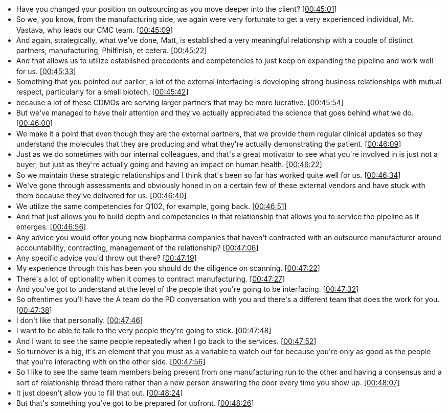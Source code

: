 *  Have you changed your position on outsourcing as you move deeper into the client? [[00:45:01](https://www.youtube.com/watch?v=KpA40T1UYe0&t=2701.08s)]
*  So we, you know, from the manufacturing side, we again were very fortunate to get a very experienced individual, Mr. Vastava, who leads our CMC team. [[00:45:09](https://www.youtube.com/watch?v=KpA40T1UYe0&t=2709.08s)]
*  And again, strategically, what we've done, Matt, is established a very meaningful relationship with a couple of distinct partners, manufacturing, Philfinish, et cetera. [[00:45:22](https://www.youtube.com/watch?v=KpA40T1UYe0&t=2722.08s)]
*  And that allows us to utilize established precedents and competencies to just keep on expanding the pipeline and work well for us. [[00:45:33](https://www.youtube.com/watch?v=KpA40T1UYe0&t=2733.08s)]
*  Something that you pointed out earlier, a lot of the external interfacing is developing strong business relationships with mutual respect, particularly for a small biotech, [[00:45:42](https://www.youtube.com/watch?v=KpA40T1UYe0&t=2742.08s)]
*  because a lot of these CDMOs are serving larger partners that may be more lucrative. [[00:45:54](https://www.youtube.com/watch?v=KpA40T1UYe0&t=2754.08s)]
*  But we've managed to have their attention and they've actually appreciated the science that goes behind what we do. [[00:46:00](https://www.youtube.com/watch?v=KpA40T1UYe0&t=2760.08s)]
*  We make it a point that even though they are the external partners, that we provide them regular clinical updates so they understand the molecules that they are producing and what they're actually demonstrating the patient. [[00:46:09](https://www.youtube.com/watch?v=KpA40T1UYe0&t=2769.08s)]
*  Just as we do sometimes with our internal colleagues, and that's a great motivator to see what you're involved in is just not a buyer, but just as they're actually going and having an impact on human health. [[00:46:22](https://www.youtube.com/watch?v=KpA40T1UYe0&t=2782.08s)]
*  So we maintain these strategic relationships and I think that's been so far has worked quite well for us. [[00:46:34](https://www.youtube.com/watch?v=KpA40T1UYe0&t=2794.08s)]
*  We've gone through assessments and obviously honed in on a certain few of these external vendors and have stuck with them because they've delivered for us. [[00:46:40](https://www.youtube.com/watch?v=KpA40T1UYe0&t=2800.08s)]
*  We utilize the same competencies for Q102, for example, going back. [[00:46:51](https://www.youtube.com/watch?v=KpA40T1UYe0&t=2811.08s)]
*  And that just allows you to build depth and competencies in that relationship that allows you to service the pipeline as it emerges. [[00:46:56](https://www.youtube.com/watch?v=KpA40T1UYe0&t=2816.08s)]
*  Any advice you would offer young new biopharma companies that haven't contracted with an outsource manufacturer around accountability, contracting, management of the relationship? [[00:47:06](https://www.youtube.com/watch?v=KpA40T1UYe0&t=2826.08s)]
*  Any specific advice you'd throw out there? [[00:47:19](https://www.youtube.com/watch?v=KpA40T1UYe0&t=2839.08s)]
*  My experience through this has been you should do the diligence on scanning. [[00:47:22](https://www.youtube.com/watch?v=KpA40T1UYe0&t=2842.08s)]
*  There's a lot of optionality when it comes to contract manufacturing. [[00:47:27](https://www.youtube.com/watch?v=KpA40T1UYe0&t=2847.08s)]
*  And you've got to understand at the level of the people that you're going to be interfacing. [[00:47:32](https://www.youtube.com/watch?v=KpA40T1UYe0&t=2852.08s)]
*  So oftentimes you'll have the A team do the PD conversation with you and there's a different team that does the work for you. [[00:47:38](https://www.youtube.com/watch?v=KpA40T1UYe0&t=2858.08s)]
*  I don't like that personally. [[00:47:46](https://www.youtube.com/watch?v=KpA40T1UYe0&t=2866.08s)]
*  I want to be able to talk to the very people they're going to stick. [[00:47:48](https://www.youtube.com/watch?v=KpA40T1UYe0&t=2868.08s)]
*  And I want to see the same people repeatedly when I go back to the services. [[00:47:52](https://www.youtube.com/watch?v=KpA40T1UYe0&t=2872.08s)]
*  So turnover is a big, it's an element that you must as a variable to watch out for because you're only as good as the people that you're interacting with on the other side. [[00:47:56](https://www.youtube.com/watch?v=KpA40T1UYe0&t=2876.08s)]
*  So I like to see the same team members being present from one manufacturing run to the other and having a consensus and a sort of relationship thread there rather than a new person answering the door every time you show up. [[00:48:07](https://www.youtube.com/watch?v=KpA40T1UYe0&t=2887.08s)]
*  It just doesn't allow you to fill that out. [[00:48:24](https://www.youtube.com/watch?v=KpA40T1UYe0&t=2904.08s)]
*  But that's something you've got to be prepared for upfront. [[00:48:26](https://www.youtube.com/watch?v=KpA40T1UYe0&t=2906.08s)]